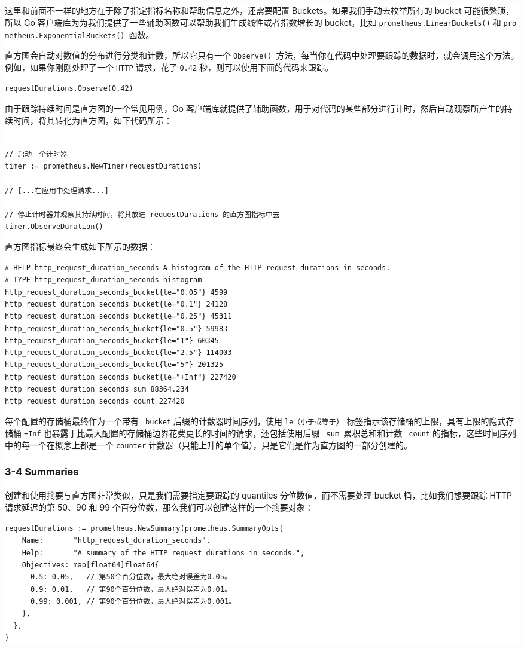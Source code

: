 这里和前面不一样的地方在于除了指定指标名称和帮助信息之外，还需要配置 Buckets。如果我们手动去枚举所有的 bucket 可能很繁琐，所以 Go 客户端库为为我们提供了一些辅助函数可以帮助我们生成线性或者指数增长的 bucket，比如 `prometheus.LinearBuckets()` 和 `prometheus.ExponentialBuckets() `函数。

直方图会自动对数值的分布进行分类和计数，所以它只有一个 `Observe() `方法，每当你在代码中处理要跟踪的数据时，就会调用这个方法。例如，如果你刚刚处理了一个 `HTTP` 请求，花了 `0.42` 秒，则可以使用下面的代码来跟踪。

```
requestDurations.Observe(0.42)
```

由于跟踪持续时间是直方图的一个常见用例，Go 客户端库就提供了辅助函数，用于对代码的某些部分进行计时，然后自动观察所产生的持续时间，将其转化为直方图，如下代码所示：

```

// 启动一个计时器
timer := prometheus.NewTimer(requestDurations)

// [...在应用中处理请求...]

// 停止计时器并观察其持续时间，将其放进 requestDurations 的直方图指标中去
timer.ObserveDuration()
```

直方图指标最终会生成如下所示的数据：

```
# HELP http_request_duration_seconds A histogram of the HTTP request durations in seconds.
# TYPE http_request_duration_seconds histogram
http_request_duration_seconds_bucket{le="0.05"} 4599
http_request_duration_seconds_bucket{le="0.1"} 24128
http_request_duration_seconds_bucket{le="0.25"} 45311
http_request_duration_seconds_bucket{le="0.5"} 59983
http_request_duration_seconds_bucket{le="1"} 60345
http_request_duration_seconds_bucket{le="2.5"} 114003
http_request_duration_seconds_bucket{le="5"} 201325
http_request_duration_seconds_bucket{le="+Inf"} 227420
http_request_duration_seconds_sum 88364.234
http_request_duration_seconds_count 227420
```

每个配置的存储桶最终作为一个带有 `_bucket` 后缀的计数器时间序列，使用 `le（小于或等于`） 标签指示该存储桶的上限，具有上限的隐式存储桶 `+Inf` 也暴露于比最大配置的存储桶边界花费更长的时间的请求，还包括使用后缀 `_sum `累积总和和计数 `_count` 的指标，这些时间序列中的每一个在概念上都是一个 `counter` 计数器（只能上升的单个值），只是它们是作为直方图的一部分创建的。

### **3-4 Summaries**

创建和使用摘要与直方图非常类似，只是我们需要指定要跟踪的 quantiles 分位数值，而不需要处理 bucket 桶，比如我们想要跟踪 HTTP 请求延迟的第 50、90 和 99 个百分位数，那么我们可以创建这样的一个摘要对象：

```
requestDurations := prometheus.NewSummary(prometheus.SummaryOpts{
    Name:       "http_request_duration_seconds",
    Help:       "A summary of the HTTP request durations in seconds.",
    Objectives: map[float64]float64{
      0.5: 0.05,   // 第50个百分位数，最大绝对误差为0.05。
      0.9: 0.01,   // 第90个百分位数，最大绝对误差为0.01。
      0.99: 0.001, // 第90个百分位数，最大绝对误差为0.001。
    },
  },
)
```
